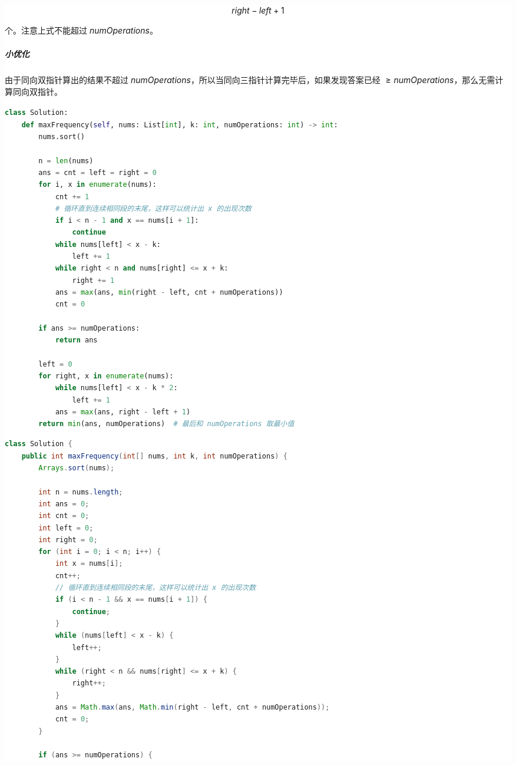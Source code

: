 $$right-left+1$$

个。注意上式不能超过 $numOperations$。

##### 小优化

由于同向双指针算出的结果不超过 $numOperations$，所以当同向三指针计算完毕后，如果发现答案已经 $\ge numOperations$，那么无需计算同向双指针。

```Python
class Solution:
    def maxFrequency(self, nums: List[int], k: int, numOperations: int) -> int:
        nums.sort()

        n = len(nums)
        ans = cnt = left = right = 0
        for i, x in enumerate(nums):
            cnt += 1
            # 循环直到连续相同段的末尾，这样可以统计出 x 的出现次数
            if i < n - 1 and x == nums[i + 1]:
                continue
            while nums[left] < x - k:
                left += 1
            while right < n and nums[right] <= x + k:
                right += 1
            ans = max(ans, min(right - left, cnt + numOperations))
            cnt = 0

        if ans >= numOperations:
            return ans

        left = 0
        for right, x in enumerate(nums):
            while nums[left] < x - k * 2:
                left += 1
            ans = max(ans, right - left + 1)
        return min(ans, numOperations)  # 最后和 numOperations 取最小值
```

```Java
class Solution {
    public int maxFrequency(int[] nums, int k, int numOperations) {
        Arrays.sort(nums);

        int n = nums.length;
        int ans = 0;
        int cnt = 0;
        int left = 0;
        int right = 0;
        for (int i = 0; i < n; i++) {
            int x = nums[i];
            cnt++;
            // 循环直到连续相同段的末尾，这样可以统计出 x 的出现次数
            if (i < n - 1 && x == nums[i + 1]) {
                continue;
            }
            while (nums[left] < x - k) {
                left++;
            }
            while (right < n && nums[right] <= x + k) {
                right++;
            }
            ans = Math.max(ans, Math.min(right - left, cnt + numOperations));
            cnt = 0;
        }

        if (ans >= numOperations) {
```